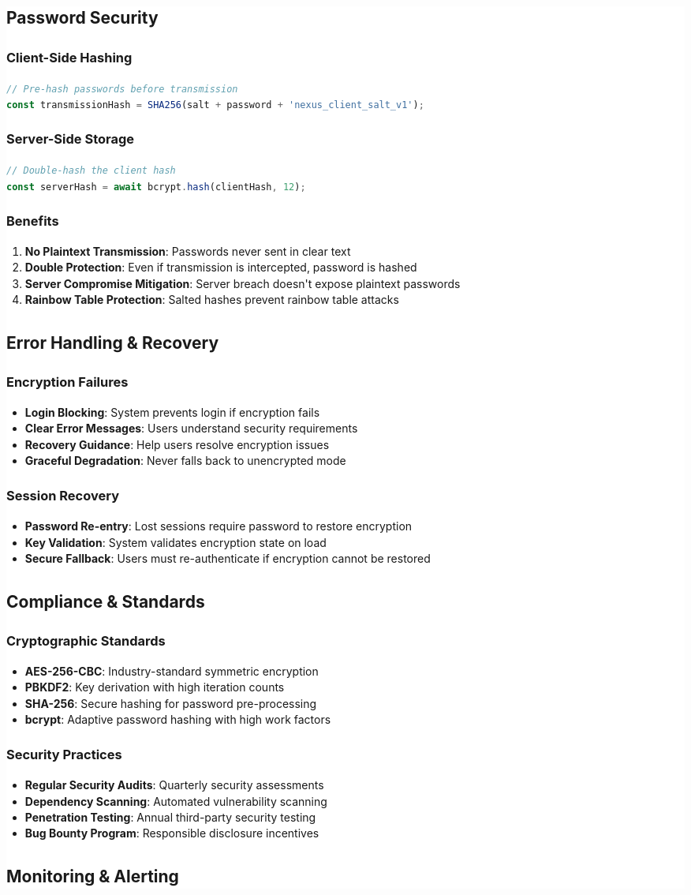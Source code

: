 ## Password Security

### Client-Side Hashing
```typescript
// Pre-hash passwords before transmission
const transmissionHash = SHA256(salt + password + 'nexus_client_salt_v1');
```

### Server-Side Storage
```javascript
// Double-hash the client hash
const serverHash = await bcrypt.hash(clientHash, 12);
```

### Benefits
1. **No Plaintext Transmission**: Passwords never sent in clear text
2. **Double Protection**: Even if transmission is intercepted, password is hashed
3. **Server Compromise Mitigation**: Server breach doesn't expose plaintext passwords
4. **Rainbow Table Protection**: Salted hashes prevent rainbow table attacks

## Error Handling & Recovery

### Encryption Failures
- **Login Blocking**: System prevents login if encryption fails
- **Clear Error Messages**: Users understand security requirements
- **Recovery Guidance**: Help users resolve encryption issues
- **Graceful Degradation**: Never falls back to unencrypted mode

### Session Recovery
- **Password Re-entry**: Lost sessions require password to restore encryption
- **Key Validation**: System validates encryption state on load
- **Secure Fallback**: Users must re-authenticate if encryption cannot be restored

## Compliance & Standards

### Cryptographic Standards
- **AES-256-CBC**: Industry-standard symmetric encryption
- **PBKDF2**: Key derivation with high iteration counts
- **SHA-256**: Secure hashing for password pre-processing
- **bcrypt**: Adaptive password hashing with high work factors

### Security Practices
- **Regular Security Audits**: Quarterly security assessments
- **Dependency Scanning**: Automated vulnerability scanning
- **Penetration Testing**: Annual third-party security testing
- **Bug Bounty Program**: Responsible disclosure incentives

## Monitoring & Alerting
